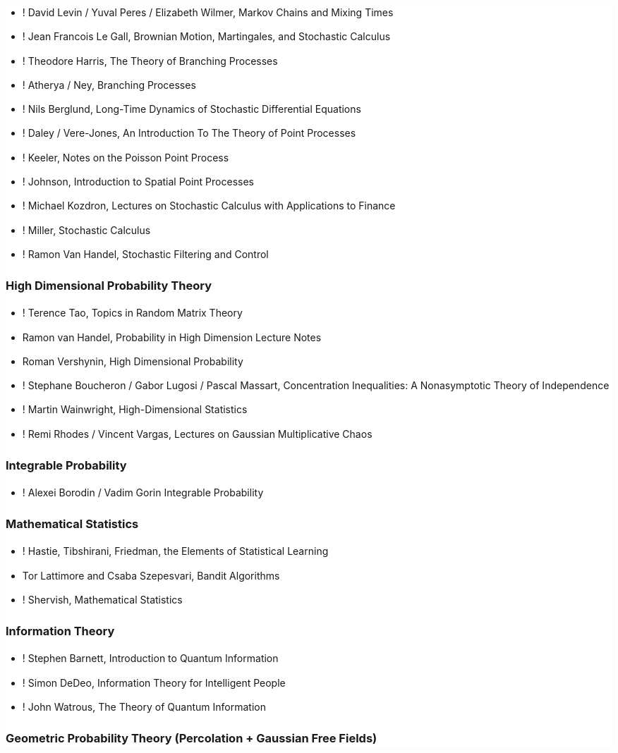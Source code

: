 - ! David Levin / Yuval Peres / Elizabeth Wilmer, Markov Chains and Mixing Times

- ! Jean Francois Le Gall, Brownian Motion, Martingales, and Stochastic Calculus

- ! Theodore Harris, The Theory of Branching Processes

- ! Atherya / Ney, Branching Processes

- ! Nils Berglund, Long-Time Dynamics of Stochastic Differential Equations

- ! Daley / Vere-Jones, An Introduction To The Theory of Point Processes

- ! Keeler, Notes on the Poisson Point Process

- ! Johnson, Introduction to Spatial Point Processes

- ! Michael Kozdron, Lectures on Stochastic Calculus with Applications to Finance

- ! Miller, Stochastic Calculus

- ! Ramon Van Handel, Stochastic Filtering and Control


### High Dimensional Probability Theory

- ! Terence Tao, Topics in Random Matrix Theory

- Ramon van Handel, Probability in High Dimension Lecture Notes

- Roman Vershynin, High Dimensional Probability

- ! Stephane Boucheron / Gabor Lugosi / Pascal Massart, Concentration Inequalities: A Nonasymptotic Theory of Independence

- ! Martin Wainwright, High-Dimensional Statistics

- ! Remi Rhodes / Vincent Vargas, Lectures on Gaussian Multiplicative Chaos

### Integrable Probability

- ! Alexei Borodin / Vadim Gorin Integrable Probability

### Mathematical Statistics

- ! Hastie, Tibshirani, Friedman, the Elements of Statistical Learning

- Tor Lattimore and Csaba Szepesvari, Bandit Algorithms

- ! Shervish, Mathematical Statistics

###	Information Theory

- ! Stephen Barnett, Introduction to Quantum Information

- ! Simon DeDeo, Information Theory for Intelligent People

- ! John Watrous, The Theory of Quantum Information

### Geometric Probability Theory (Percolation + Gaussian Free Fields)
